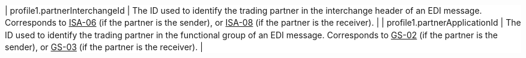 | profile1.partnerInterchangeId                                | The ID used to identify the trading partner in the interchange header of an EDI message. Corresponds to [ISA-06](https://www.stedi.com/edi/x12/segment/ISA#06) (if the partner is the sender), or [ISA-08](https://www.stedi.com/edi/x12/segment/ISA#08) (if the partner is the receiver).                                                                                                                                                                                                                                                                                                                                                                                                                                                                                                                                                                                                                                                                                                                                                                                                                                                                                                                                                                                                                                                                                                                                                                                                                                                                                                                                                                                                                                                                                                                                                                                                                                                                                                                                                                                                                                                                                                                                                                                                                                                                                                                                                                                                                                                                                                                                                                |
| profile1.partnerApplicationId                                | The ID used to identify the trading partner in the functional group of an EDI message. Corresponds to [GS-02](https://www.stedi.com/edi/x12/segment/GS#02) (if the partner is the sender), or [GS-03](https://www.stedi.com/edi/x12/segment/GS#03) (if the partner is the receiver).                                                                                                                                                                                                                                                                                                                                                                                                                                                                                                                                                                                                                                                                                                                                                                                                                                                                                                                                                                                                                                                                                                                                                                                                                                                                                                                                                                                                                                                                                                                                                                                                                                                                                                                                                                                                                                                                                                                                                                                                                                                                                                                                                                                                                                                                                                                                                                      |